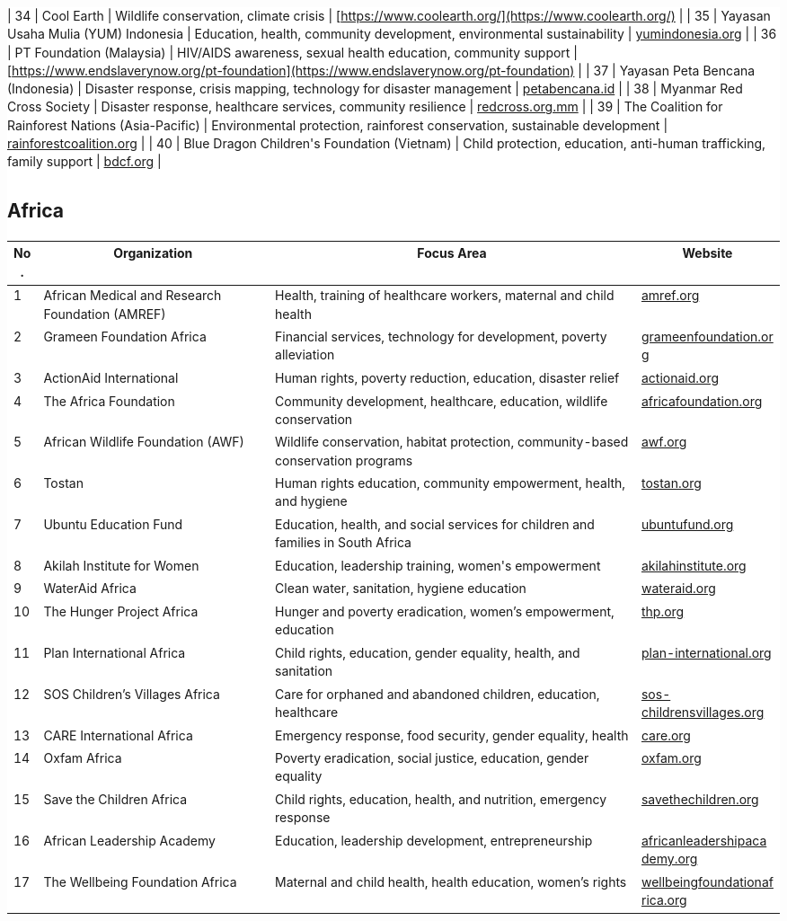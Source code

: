 | 34      | Cool Earth                                  | Wildlife conservation, climate crisis                                                                      | [https://www.coolearth.org/](https://www.coolearth.org/) |
| 35      | Yayasan Usaha Mulia (YUM) Indonesia         | Education, health, community development, environmental sustainability                                    | [yumindonesia.org](https://www.yumindonesia.org) |
| 36      | PT Foundation (Malaysia)                    | HIV/AIDS awareness, sexual health education, community support                                            | [https://www.endslaverynow.org/pt-foundation](https://www.endslaverynow.org/pt-foundation) |
| 37      | Yayasan Peta Bencana (Indonesia)            | Disaster response, crisis mapping, technology for disaster management                                     | [petabencana.id](https://www.petabencana.id) |
| 38      | Myanmar Red Cross Society                   | Disaster response, healthcare services, community resilience                                              | [redcross.org.mm](https://www.redcross.org.mm) |
| 39      | The Coalition for Rainforest Nations (Asia-Pacific) | Environmental protection, rainforest conservation, sustainable development                           | [rainforestcoalition.org](https://www.rainforestcoalition.org) |
| 40      | Blue Dragon Children's Foundation (Vietnam) | Child protection, education, anti-human trafficking, family support                                       | [bdcf.org](https://www.bdcf.org) |


## Africa

| **No.** | **Organization**                             | **Focus Area**                                                                                           | **Website**                                      |
|---------|----------------------------------------------|----------------------------------------------------------------------------------------------------------|--------------------------------------------------|
| 1       | African Medical and Research Foundation (AMREF) | Health, training of healthcare workers, maternal and child health                                       | [amref.org](https://www.amref.org)               |
| 2       | Grameen Foundation Africa                    | Financial services, technology for development, poverty alleviation                                      | [grameenfoundation.org](https://www.grameenfoundation.org) |
| 3       | ActionAid International                      | Human rights, poverty reduction, education, disaster relief                                              | [actionaid.org](https://www.actionaid.org)       |
| 4       | The Africa Foundation                       | Community development, healthcare, education, wildlife conservation                                      | [africafoundation.org](https://www.africafoundation.org) |
| 5       | African Wildlife Foundation (AWF)           | Wildlife conservation, habitat protection, community-based conservation programs                         | [awf.org](https://www.awf.org)                   |
| 6       | Tostan                                      | Human rights education, community empowerment, health, and hygiene                                       | [tostan.org](https://www.tostan.org)             |
| 7       | Ubuntu Education Fund                       | Education, health, and social services for children and families in South Africa                         | [ubuntufund.org](https://www.ubuntufund.org)     |
| 8       | Akilah Institute for Women                  | Education, leadership training, women's empowerment                                                      | [akilahinstitute.org](https://www.akilahinstitute.org) |
| 9       | WaterAid Africa                             | Clean water, sanitation, hygiene education                                                               | [wateraid.org](https://www.wateraid.org)         |
| 10      | The Hunger Project Africa                   | Hunger and poverty eradication, women’s empowerment, education                                           | [thp.org](https://www.thp.org)                   |
| 11      | Plan International Africa                   | Child rights, education, gender equality, health, and sanitation                                         | [plan-international.org](https://www.plan-international.org) |
| 12      | SOS Children’s Villages Africa              | Care for orphaned and abandoned children, education, healthcare                                          | [sos-childrensvillages.org](https://www.sos-childrensvillages.org) |
| 13      | CARE International Africa                   | Emergency response, food security, gender equality, health                                               | [care.org](https://www.care.org)                 |
| 14      | Oxfam Africa                                | Poverty eradication, social justice, education, gender equality                                          | [oxfam.org](https://www.oxfam.org)               |
| 15      | Save the Children Africa                    | Child rights, education, health, and nutrition, emergency response                                       | [savethechildren.org](https://www.savethechildren.org) |
| 16      | African Leadership Academy                  | Education, leadership development, entrepreneurship                                                      | [africanleadershipacademy.org](https://www.africanleadershipacademy.org) |
| 17      | The Wellbeing Foundation Africa             | Maternal and child health, health education, women’s rights                                              | [wellbeingfoundationafrica.org](https://www.wellbeingfoundationafrica.org) |